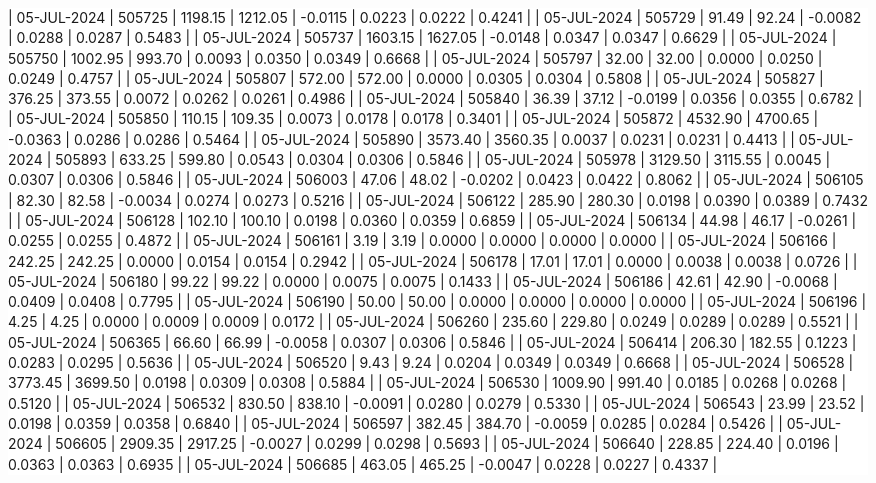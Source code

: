 | 05-JUL-2024 | 505725 | 1198.15 | 1212.05 | -0.0115 | 0.0223 | 0.0222 | 0.4241 |
| 05-JUL-2024 | 505729 | 91.49 | 92.24 | -0.0082 | 0.0288 | 0.0287 | 0.5483 |
| 05-JUL-2024 | 505737 | 1603.15 | 1627.05 | -0.0148 | 0.0347 | 0.0347 | 0.6629 |
| 05-JUL-2024 | 505750 | 1002.95 | 993.70 | 0.0093 | 0.0350 | 0.0349 | 0.6668 |
| 05-JUL-2024 | 505797 | 32.00 | 32.00 | 0.0000 | 0.0250 | 0.0249 | 0.4757 |
| 05-JUL-2024 | 505807 | 572.00 | 572.00 | 0.0000 | 0.0305 | 0.0304 | 0.5808 |
| 05-JUL-2024 | 505827 | 376.25 | 373.55 | 0.0072 | 0.0262 | 0.0261 | 0.4986 |
| 05-JUL-2024 | 505840 | 36.39 | 37.12 | -0.0199 | 0.0356 | 0.0355 | 0.6782 |
| 05-JUL-2024 | 505850 | 110.15 | 109.35 | 0.0073 | 0.0178 | 0.0178 | 0.3401 |
| 05-JUL-2024 | 505872 | 4532.90 | 4700.65 | -0.0363 | 0.0286 | 0.0286 | 0.5464 |
| 05-JUL-2024 | 505890 | 3573.40 | 3560.35 | 0.0037 | 0.0231 | 0.0231 | 0.4413 |
| 05-JUL-2024 | 505893 | 633.25 | 599.80 | 0.0543 | 0.0304 | 0.0306 | 0.5846 |
| 05-JUL-2024 | 505978 | 3129.50 | 3115.55 | 0.0045 | 0.0307 | 0.0306 | 0.5846 |
| 05-JUL-2024 | 506003 | 47.06 | 48.02 | -0.0202 | 0.0423 | 0.0422 | 0.8062 |
| 05-JUL-2024 | 506105 | 82.30 | 82.58 | -0.0034 | 0.0274 | 0.0273 | 0.5216 |
| 05-JUL-2024 | 506122 | 285.90 | 280.30 | 0.0198 | 0.0390 | 0.0389 | 0.7432 |
| 05-JUL-2024 | 506128 | 102.10 | 100.10 | 0.0198 | 0.0360 | 0.0359 | 0.6859 |
| 05-JUL-2024 | 506134 | 44.98 | 46.17 | -0.0261 | 0.0255 | 0.0255 | 0.4872 |
| 05-JUL-2024 | 506161 | 3.19 | 3.19 | 0.0000 | 0.0000 | 0.0000 | 0.0000 |
| 05-JUL-2024 | 506166 | 242.25 | 242.25 | 0.0000 | 0.0154 | 0.0154 | 0.2942 |
| 05-JUL-2024 | 506178 | 17.01 | 17.01 | 0.0000 | 0.0038 | 0.0038 | 0.0726 |
| 05-JUL-2024 | 506180 | 99.22 | 99.22 | 0.0000 | 0.0075 | 0.0075 | 0.1433 |
| 05-JUL-2024 | 506186 | 42.61 | 42.90 | -0.0068 | 0.0409 | 0.0408 | 0.7795 |
| 05-JUL-2024 | 506190 | 50.00 | 50.00 | 0.0000 | 0.0000 | 0.0000 | 0.0000 |
| 05-JUL-2024 | 506196 | 4.25 | 4.25 | 0.0000 | 0.0009 | 0.0009 | 0.0172 |
| 05-JUL-2024 | 506260 | 235.60 | 229.80 | 0.0249 | 0.0289 | 0.0289 | 0.5521 |
| 05-JUL-2024 | 506365 | 66.60 | 66.99 | -0.0058 | 0.0307 | 0.0306 | 0.5846 |
| 05-JUL-2024 | 506414 | 206.30 | 182.55 | 0.1223 | 0.0283 | 0.0295 | 0.5636 |
| 05-JUL-2024 | 506520 | 9.43 | 9.24 | 0.0204 | 0.0349 | 0.0349 | 0.6668 |
| 05-JUL-2024 | 506528 | 3773.45 | 3699.50 | 0.0198 | 0.0309 | 0.0308 | 0.5884 |
| 05-JUL-2024 | 506530 | 1009.90 | 991.40 | 0.0185 | 0.0268 | 0.0268 | 0.5120 |
| 05-JUL-2024 | 506532 | 830.50 | 838.10 | -0.0091 | 0.0280 | 0.0279 | 0.5330 |
| 05-JUL-2024 | 506543 | 23.99 | 23.52 | 0.0198 | 0.0359 | 0.0358 | 0.6840 |
| 05-JUL-2024 | 506597 | 382.45 | 384.70 | -0.0059 | 0.0285 | 0.0284 | 0.5426 |
| 05-JUL-2024 | 506605 | 2909.35 | 2917.25 | -0.0027 | 0.0299 | 0.0298 | 0.5693 |
| 05-JUL-2024 | 506640 | 228.85 | 224.40 | 0.0196 | 0.0363 | 0.0363 | 0.6935 |
| 05-JUL-2024 | 506685 | 463.05 | 465.25 | -0.0047 | 0.0228 | 0.0227 | 0.4337 |